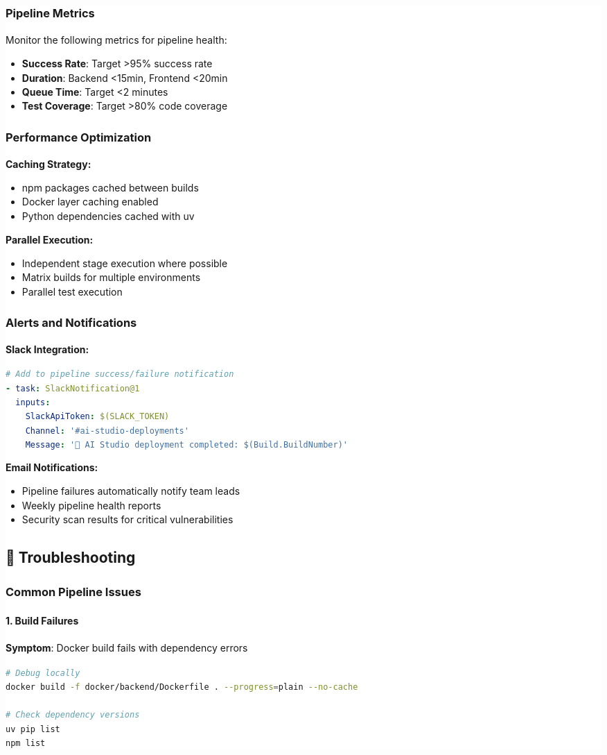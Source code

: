 ### Pipeline Metrics

Monitor the following metrics for pipeline health:

- **Success Rate**: Target >95% success rate
- **Duration**: Backend <15min, Frontend <20min
- **Queue Time**: Target <2 minutes
- **Test Coverage**: Target >80% code coverage

### Performance Optimization

**Caching Strategy:**
- npm packages cached between builds
- Docker layer caching enabled
- Python dependencies cached with uv

**Parallel Execution:**
- Independent stage execution where possible
- Matrix builds for multiple environments
- Parallel test execution

### Alerts and Notifications

**Slack Integration:**
```yaml
# Add to pipeline success/failure notification
- task: SlackNotification@1
  inputs:
    SlackApiToken: $(SLACK_TOKEN)
    Channel: '#ai-studio-deployments'
    Message: '🚀 AI Studio deployment completed: $(Build.BuildNumber)'
```

**Email Notifications:**
- Pipeline failures automatically notify team leads
- Weekly pipeline health reports
- Security scan results for critical vulnerabilities

## 🐛 Troubleshooting

### Common Pipeline Issues

#### 1. Build Failures

**Symptom**: Docker build fails with dependency errors
```bash
# Debug locally
docker build -f docker/backend/Dockerfile . --progress=plain --no-cache

# Check dependency versions
uv pip list
npm list
```

